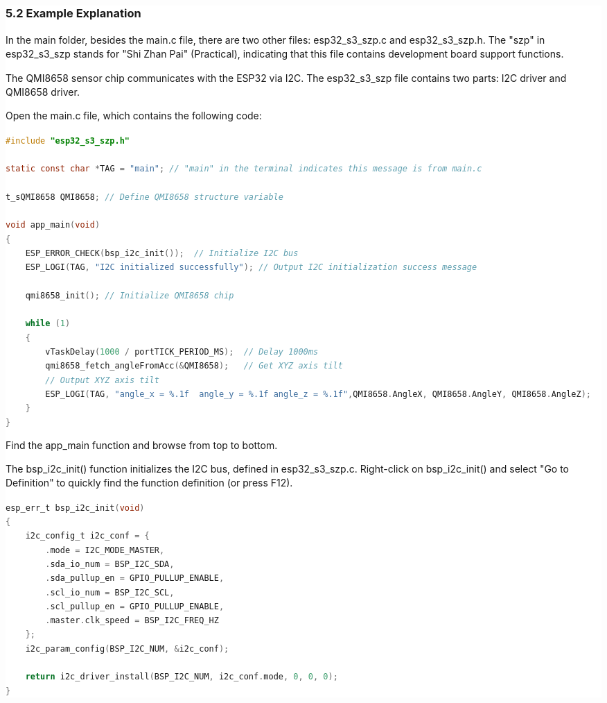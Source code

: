 ### 5.2 Example Explanation

In the main folder, besides the main.c file, there are two other files: esp32_s3_szp.c and esp32_s3_szp.h. The "szp" in esp32_s3_szp stands for "Shi Zhan Pai" (Practical), indicating that this file contains development board support functions.

The QMI8658 sensor chip communicates with the ESP32 via I2C. The esp32_s3_szp file contains two parts: I2C driver and QMI8658 driver.

Open the main.c file, which contains the following code:

```c
#include "esp32_s3_szp.h"

static const char *TAG = "main"; // "main" in the terminal indicates this message is from main.c

t_sQMI8658 QMI8658; // Define QMI8658 structure variable

void app_main(void)
{
    ESP_ERROR_CHECK(bsp_i2c_init());  // Initialize I2C bus
    ESP_LOGI(TAG, "I2C initialized successfully"); // Output I2C initialization success message

    qmi8658_init(); // Initialize QMI8658 chip

    while (1)
    {
        vTaskDelay(1000 / portTICK_PERIOD_MS);  // Delay 1000ms
        qmi8658_fetch_angleFromAcc(&QMI8658);   // Get XYZ axis tilt
        // Output XYZ axis tilt
        ESP_LOGI(TAG, "angle_x = %.1f  angle_y = %.1f angle_z = %.1f",QMI8658.AngleX, QMI8658.AngleY, QMI8658.AngleZ);
    }
}
```

Find the app_main function and browse from top to bottom.

The bsp_i2c_init() function initializes the I2C bus, defined in esp32_s3_szp.c. Right-click on bsp_i2c_init() and select "Go to Definition" to quickly find the function definition (or press F12).

```c
esp_err_t bsp_i2c_init(void)
{
    i2c_config_t i2c_conf = {
        .mode = I2C_MODE_MASTER,
        .sda_io_num = BSP_I2C_SDA,
        .sda_pullup_en = GPIO_PULLUP_ENABLE,
        .scl_io_num = BSP_I2C_SCL,
        .scl_pullup_en = GPIO_PULLUP_ENABLE,
        .master.clk_speed = BSP_I2C_FREQ_HZ
    };
    i2c_param_config(BSP_I2C_NUM, &i2c_conf);

    return i2c_driver_install(BSP_I2C_NUM, i2c_conf.mode, 0, 0, 0);
}
```
